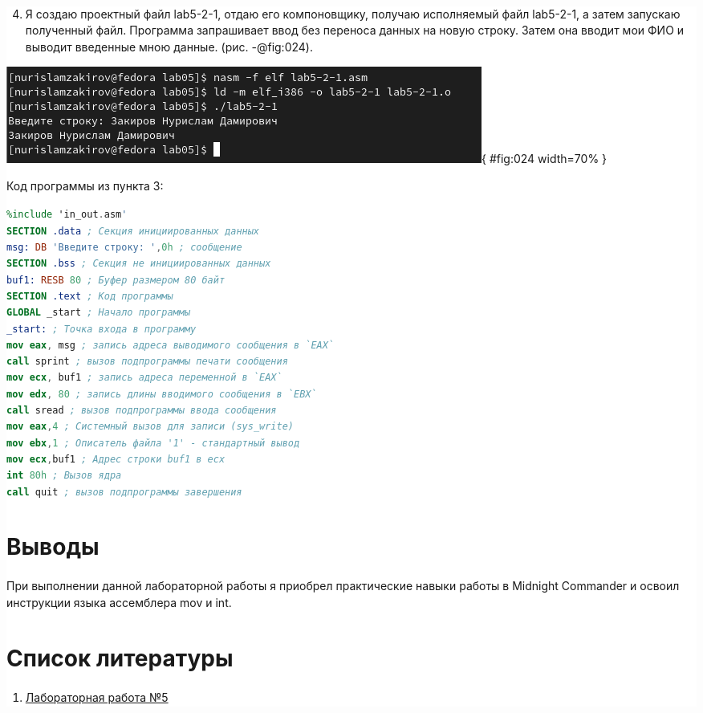 4. Я создаю проектный файл lab5-2-1, отдаю его компоновщику, получаю исполняемый файл lab5-2-1, а затем запускаю полученный файл. Программа запрашивает ввод без переноса данных на новую строку. Затем она вводит мои ФИО и выводит введенные мною данные.
 (рис. -@fig:024).

![Исполнение файла](image/24.png){ #fig:024 width=70% }

Код программы из пункта 3:

```NASM
%include 'in_out.asm'
SECTION .data ; Секция инициированных данных
msg: DB 'Введите строку: ',0h ; сообщение
SECTION .bss ; Секция не инициированных данных
buf1: RESB 80 ; Буфер размером 80 байт
SECTION .text ; Код программы
GLOBAL _start ; Начало программы
_start: ; Точка входа в программу
mov eax, msg ; запись адреса выводимого сообщения в `EAX`
call sprint ; вызов подпрограммы печати сообщения
mov ecx, buf1 ; запись адреса переменной в `EAX`
mov edx, 80 ; запись длины вводимого сообщения в `EBX`
call sread ; вызов подпрограммы ввода сообщения
mov eax,4 ; Системный вызов для записи (sys_write)
mov ebx,1 ; Описатель файла '1' - стандартный вывод
mov ecx,buf1 ; Адрес строки buf1 в ecx
int 80h ; Вызов ядра
call quit ; вызов подпрограммы завершения
```

# Выводы

При выполнении данной лабораторной работы я приобрел практические навыки работы в Midnight Commander и освоил инструкции языка ассемблера mov и int.

# Список литературы

1. [Лабораторная работа №5](https://esystem.rudn.ru/pluginfile.php/2089085/mod_resource/content/0/%D0%9B%D0%B0%D0%B1%D0%BE%D1%80%D0%B0%D1%82%D0%BE%D1%80%D0%BD%D0%B0%D1%8F%20%D1%80%D0%B0%D0%B1%D0%BE%D1%82%D0%B0%20%E2%84%965.%20%D0%9E%D1%81%D0%BD%D0%BE%D0%B2%D1%8B%20%D1%80%D0%B0%D0%B1%D0%BE%D1%82%D1%8B%20%D1%81%20Midnight%20Commander%20%28%29.%20%D0%A1%D1%82%D1%80%D1%83%D0%BA%D1%82%D1%83%D1%80%D0%B0%20%D0%BF%D1%80%D0%BE%D0%B3%D1%80%D0%B0%D0%BC%D0%BC%D1%8B%20%D0%BD%D0%B0%20%D1%8F%D0%B7%D1%8B%D0%BA%D0%B5%20%D0%B0%D1%81%D1%81%D0%B5%D0%BC%D0%B1%D0%BB%D0%B5%D1%80%D0%B0%20NASM.%20%D0%A1%D0%B8%D1%81%D1%82%D0%B5%D0%BC%D0%BD%D1%8B%D0%B5%20%D0%B2%D1%8B%D0%B7%D0%BE%D0%B2%D1%8B%20%D0%B2%20%D0%9E%D0%A1%20GNU%20Linux.pdf)
